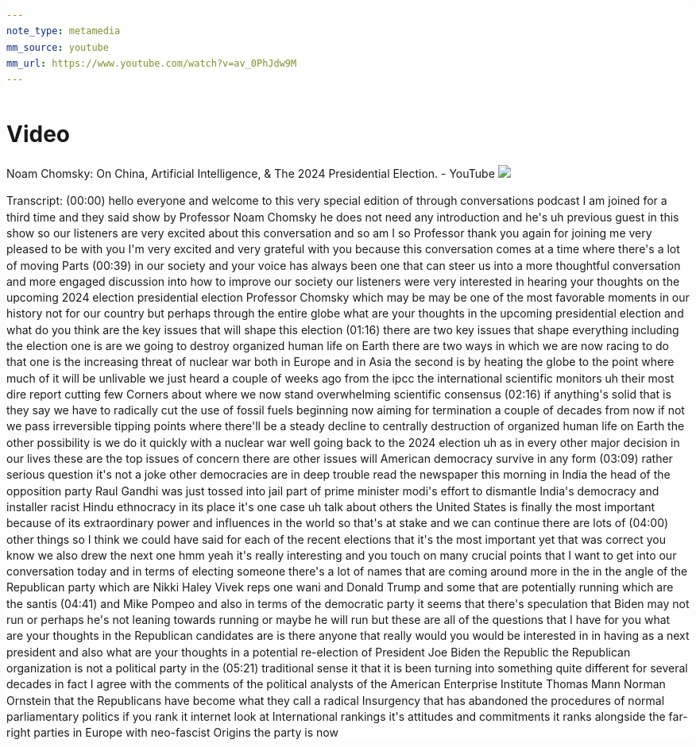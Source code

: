 ```yaml
---
note_type: metamedia
mm_source: youtube
mm_url: https://www.youtube.com/watch?v=av_0PhJdw9M
---
```


# Video

Noam Chomsky: On China, Artificial Intelligence, & The 2024 Presidential Election. - YouTube
![](https://www.youtube.com/watch?v=av_0PhJdw9M)

Transcript:
(00:00)  hello everyone and welcome to this very special edition of through conversations podcast I am joined for a third time and they said show by Professor Noam Chomsky he does not need any introduction and he's uh previous guest in this show so our listeners are very excited about this conversation and so am I so Professor thank you again for joining me very pleased to be with you I'm very excited and very grateful with you because this conversation comes at a time where there's a lot of moving Parts
(00:39) in our society and your voice has always been one that can steer us into a more thoughtful conversation and more engaged discussion into how to improve our society our listeners were very interested in hearing your thoughts on the upcoming 2024 election presidential election Professor Chomsky which may be may be one of the most favorable moments in our history not for our country but perhaps through the entire globe what are your thoughts in the upcoming presidential election and what do you think are the key issues that will shape this election
(01:16) there are two key issues that shape everything including the election one is are we going to destroy organized human life on Earth there are two ways in which we are now racing to do that one is the increasing threat of nuclear war both in Europe and in Asia the second is by heating the globe to the point where much of it will be unlivable we just heard a couple of weeks ago from the ipcc the international scientific monitors uh their most dire report cutting few Corners about where we now stand overwhelming scientific consensus
(02:16) if anything's solid that is they say we have to radically cut the use of fossil fuels beginning now aiming for termination a couple of decades from now if not we pass irreversible tipping points where there'll be a steady decline to centrally destruction of organized human life on Earth the other possibility is we do it quickly with a nuclear war well going back to the 2024 election uh as in every other major decision in our lives these are the top issues of concern there are other issues will American democracy survive in any form
(03:09) rather serious question it's not a joke other democracies are in deep trouble read the newspaper this morning in India the head of the opposition party Raul Gandhi was just tossed into jail part of prime minister modi's effort to dismantle India's democracy and installer racist Hindu ethnocracy in its place it's one case uh talk about others the United States is finally the most important because of its extraordinary power and influences in the world so that's at stake and we can continue there are lots of
(04:00) other things so I think we could have said for each of the recent elections that it's the most important yet that was correct you know we also drew the next one hmm yeah it's really interesting and you touch on many crucial points that I want to get into our conversation today and in terms of electing someone there's a lot of names that are coming around more in the in the angle of the Republican party which are Nikki Haley Vivek reps one wani and Donald Trump and some that are potentially running which are the santis
(04:41) and Mike Pompeo and also in terms of the democratic party it seems that there's speculation that Biden may not run or perhaps he's not leaning towards running or maybe he will run but these are all of the questions that I have for you what are your thoughts in the Republican candidates are is there anyone that really would you would be interested in in having as a next president and also what are your thoughts in a potential re-election of President Joe Biden the Republic the Republican organization is not a political party in the
(05:21) traditional sense it that it is been turning into something quite different for several decades in fact I agree with the comments of the political analysts of the American Enterprise Institute Thomas Mann Norman Ornstein that the Republicans have become what they call a radical Insurgency that has abandoned the procedures of normal parliamentary politics if you rank it internet look at International rankings it's attitudes and commitments it ranks alongside the far-right parties in Europe with neo-fascist Origins the party is now
